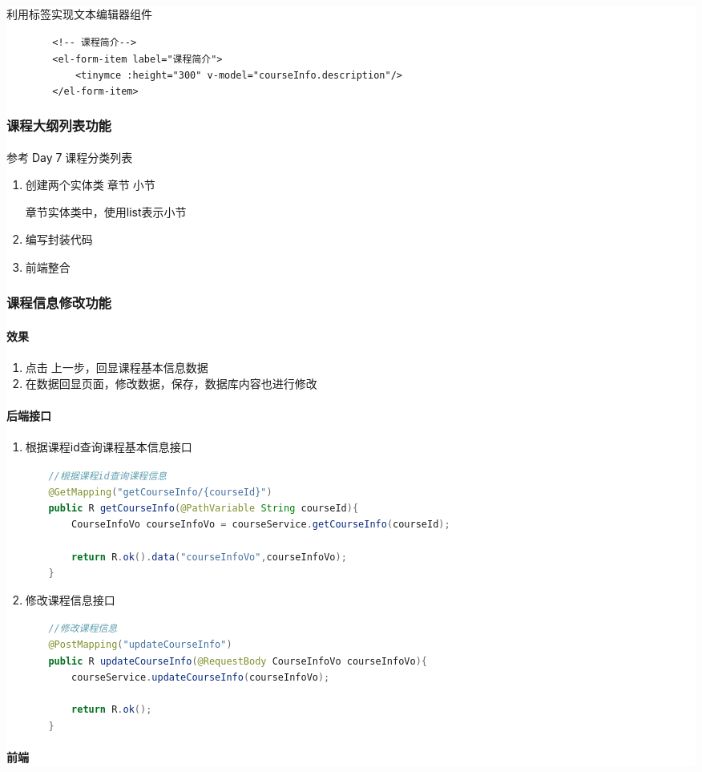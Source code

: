    利用标签实现文本编辑器组件

   ```vue
           <!-- 课程简介-->
           <el-form-item label="课程简介">
               <tinymce :height="300" v-model="courseInfo.description"/>
           </el-form-item>
   ```

### 课程大纲列表功能

参考 Day 7 课程分类列表

1. 创建两个实体类 章节 小节

   章节实体类中，使用list表示小节

2. 编写封装代码

3. 前端整合

### 课程信息修改功能

#### 效果

1. 点击 上一步，回显课程基本信息数据
2. 在数据回显页面，修改数据，保存，数据库内容也进行修改

#### 后端接口

1. 根据课程id查询课程基本信息接口

   ```java
       //根据课程id查询课程信息
       @GetMapping("getCourseInfo/{courseId}")
       public R getCourseInfo(@PathVariable String courseId){
           CourseInfoVo courseInfoVo = courseService.getCourseInfo(courseId);
   
           return R.ok().data("courseInfoVo",courseInfoVo);
       }
   ```

   

2. 修改课程信息接口

   ```java
       //修改课程信息
       @PostMapping("updateCourseInfo")
       public R updateCourseInfo(@RequestBody CourseInfoVo courseInfoVo){
           courseService.updateCourseInfo(courseInfoVo);
   
           return R.ok();
       }
   ```

#### 前端
